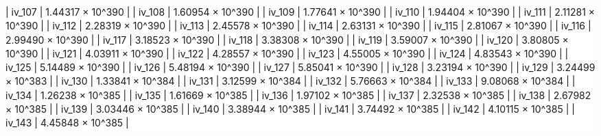 | iv_107 | 1.44317 × 10^390 |
| iv_108 | 1.60954 × 10^390 |
| iv_109 | 1.77641 × 10^390 |
| iv_110 | 1.94404 × 10^390 |
| iv_111 | 2.11281 × 10^390 |
| iv_112 | 2.28319 × 10^390 |
| iv_113 | 2.45578 × 10^390 |
| iv_114 | 2.63131 × 10^390 |
| iv_115 | 2.81067 × 10^390 |
| iv_116 | 2.99490 × 10^390 |
| iv_117 | 3.18523 × 10^390 |
| iv_118 | 3.38308 × 10^390 |
| iv_119 | 3.59007 × 10^390 |
| iv_120 | 3.80805 × 10^390 |
| iv_121 | 4.03911 × 10^390 |
| iv_122 | 4.28557 × 10^390 |
| iv_123 | 4.55005 × 10^390 |
| iv_124 | 4.83543 × 10^390 |
| iv_125 | 5.14489 × 10^390 |
| iv_126 | 5.48194 × 10^390 |
| iv_127 | 5.85041 × 10^390 |
| iv_128 | 3.23194 × 10^390 |
| iv_129 | 3.24499 × 10^383 |
| iv_130 | 1.33841 × 10^384 |
| iv_131 | 3.12599 × 10^384 |
| iv_132 | 5.76663 × 10^384 |
| iv_133 | 9.08068 × 10^384 |
| iv_134 | 1.26238 × 10^385 |
| iv_135 | 1.61669 × 10^385 |
| iv_136 | 1.97102 × 10^385 |
| iv_137 | 2.32538 × 10^385 |
| iv_138 | 2.67982 × 10^385 |
| iv_139 | 3.03446 × 10^385 |
| iv_140 | 3.38944 × 10^385 |
| iv_141 | 3.74492 × 10^385 |
| iv_142 | 4.10115 × 10^385 |
| iv_143 | 4.45848 × 10^385 |